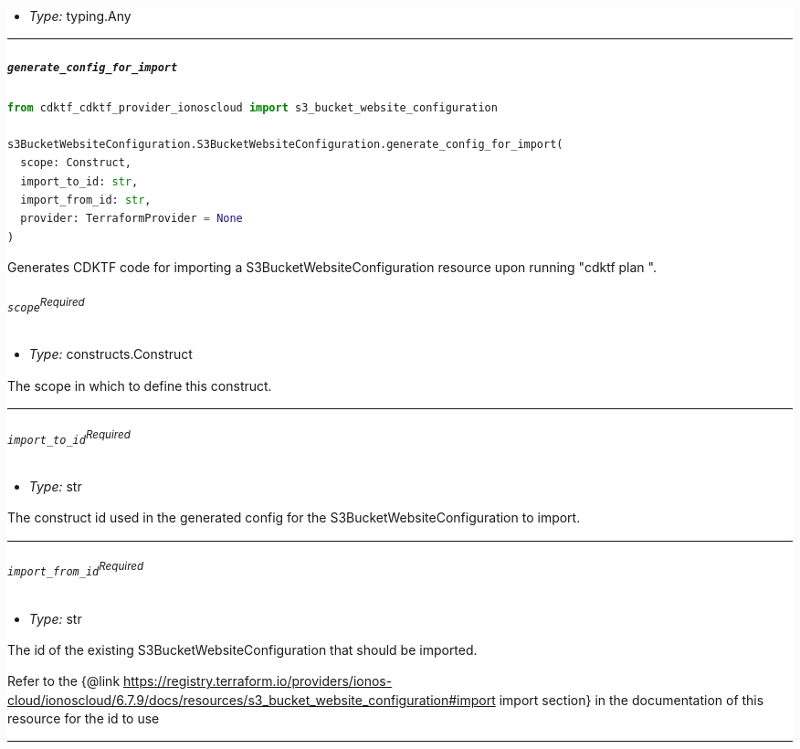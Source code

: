 - *Type:* typing.Any

---

##### `generate_config_for_import` <a name="generate_config_for_import" id="@cdktf/provider-ionoscloud.s3BucketWebsiteConfiguration.S3BucketWebsiteConfiguration.generateConfigForImport"></a>

```python
from cdktf_cdktf_provider_ionoscloud import s3_bucket_website_configuration

s3BucketWebsiteConfiguration.S3BucketWebsiteConfiguration.generate_config_for_import(
  scope: Construct,
  import_to_id: str,
  import_from_id: str,
  provider: TerraformProvider = None
)
```

Generates CDKTF code for importing a S3BucketWebsiteConfiguration resource upon running "cdktf plan <stack-name>".

###### `scope`<sup>Required</sup> <a name="scope" id="@cdktf/provider-ionoscloud.s3BucketWebsiteConfiguration.S3BucketWebsiteConfiguration.generateConfigForImport.parameter.scope"></a>

- *Type:* constructs.Construct

The scope in which to define this construct.

---

###### `import_to_id`<sup>Required</sup> <a name="import_to_id" id="@cdktf/provider-ionoscloud.s3BucketWebsiteConfiguration.S3BucketWebsiteConfiguration.generateConfigForImport.parameter.importToId"></a>

- *Type:* str

The construct id used in the generated config for the S3BucketWebsiteConfiguration to import.

---

###### `import_from_id`<sup>Required</sup> <a name="import_from_id" id="@cdktf/provider-ionoscloud.s3BucketWebsiteConfiguration.S3BucketWebsiteConfiguration.generateConfigForImport.parameter.importFromId"></a>

- *Type:* str

The id of the existing S3BucketWebsiteConfiguration that should be imported.

Refer to the {@link https://registry.terraform.io/providers/ionos-cloud/ionoscloud/6.7.9/docs/resources/s3_bucket_website_configuration#import import section} in the documentation of this resource for the id to use

---